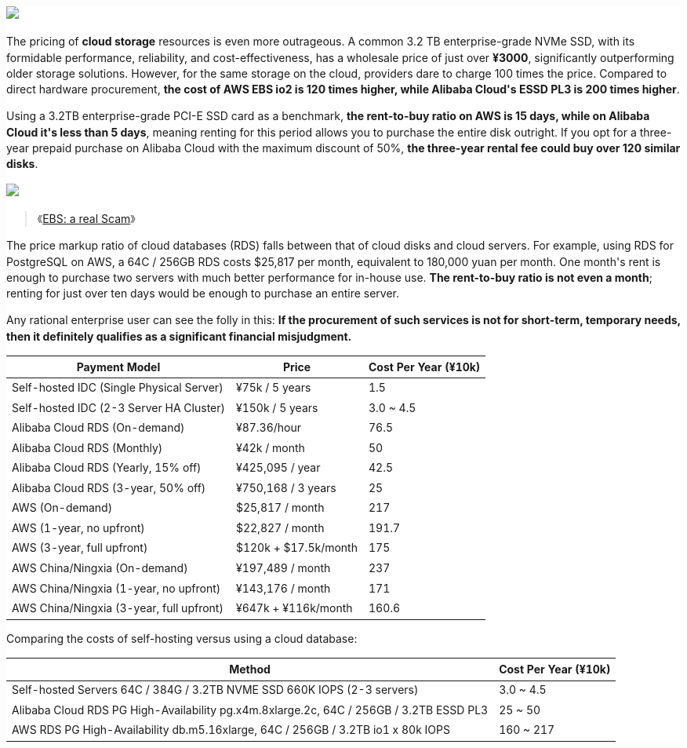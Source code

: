 ![](/img/blog/cloud/finops-2.png)

The pricing of **cloud storage** resources is even more outrageous. A common 3.2 TB enterprise-grade NVMe SSD, with its formidable performance, reliability, and cost-effectiveness, has a wholesale price of just over **¥3000**, significantly outperforming older storage solutions. However, for the same storage on the cloud, providers dare to charge 100 times the price. Compared to direct hardware procurement, **the cost of AWS EBS io2 is 120 times higher, while Alibaba Cloud's ESSD PL3 is 200 times higher**.

Using a 3.2TB enterprise-grade PCI-E SSD card as a benchmark, **the rent-to-buy ratio on AWS is 15 days, while on Alibaba Cloud it's less than 5 days**, meaning renting for this period allows you to purchase the entire disk outright. If you opt for a three-year prepaid purchase on Alibaba Cloud with the maximum discount of 50%, **the three-year rental fee could buy over 120 similar disks**.

![](/img/blog/cloud/finops-3.png)

> 《[EBS: a real Scam](/blog/cloud/ebs/)》

The price markup ratio of cloud databases (RDS) falls between that of cloud disks and cloud servers. For example, using RDS for PostgreSQL on AWS, a 64C / 256GB RDS costs $25,817 per month, equivalent to 180,000 yuan per month. One month's rent is enough to purchase two servers with much better performance for in-house use. **The rent-to-buy ratio is not even a month**; renting for just over ten days would be enough to purchase an entire server.

Any rational enterprise user can see the folly in this: **If the procurement of such services is not for short-term, temporary needs, then it definitely qualifies as a significant financial misjudgment.**

| Payment Model                            | Price                | Cost Per Year (¥10k) |
|------------------------------------------|----------------------|----------------------|
| Self-hosted IDC (Single Physical Server) | ¥75k / 5 years       | 1.5                  |
| Self-hosted IDC (2-3 Server HA Cluster)  | ¥150k / 5 years      | 3.0 ~ 4.5            |
| Alibaba Cloud RDS (On-demand)            | ¥87.36/hour          | 76.5                 |
| Alibaba Cloud RDS (Monthly)              | ¥42k / month         | 50                   |
| Alibaba Cloud RDS (Yearly, 15% off)      | ¥425,095 / year      | 42.5                 |
| Alibaba Cloud RDS (3-year, 50% off)      | ¥750,168 / 3 years   | 25                   |
| AWS (On-demand)                          | $25,817 / month      | 217                  |
| AWS (1-year, no upfront)                 | $22,827 / month      | 191.7                |
| AWS (3-year, full upfront)               | $120k + $17.5k/month | 175                  |
| AWS China/Ningxia (On-demand)            | ¥197,489 / month     | 237                  |
| AWS China/Ningxia (1-year, no upfront)   | ¥143,176 / month     | 171                  |
| AWS China/Ningxia (3-year, full upfront) | ¥647k + ¥116k/month  | 160.6                |

Comparing the costs of self-hosting versus using a cloud database:

| Method                                                                                 | Cost Per Year (¥10k) |
|----------------------------------------------------------------------------------------|----------------------|
| Self-hosted Servers 64C / 384G / 3.2TB NVME SSD 660K IOPS (2-3 servers)                | 3.0 ~ 4.5            |
| Alibaba Cloud RDS PG High-Availability pg.x4m.8xlarge.2c, 64C / 256GB / 3.2TB ESSD PL3 | 25 ~ 50              |
| AWS RDS PG High-Availability db.m5.16xlarge, 64C / 256GB / 3.2TB io1 x 80k IOPS        | 160 ~ 217            |
